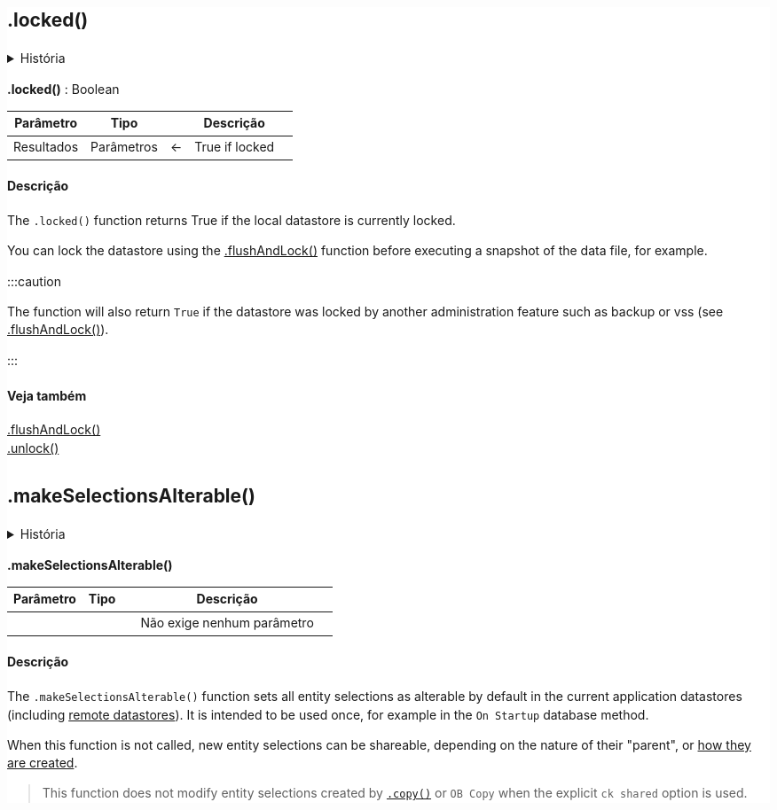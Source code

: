 


## .locked()

<details><summary>História</summary></details>

**.locked()** : Boolean



| Parâmetro  | Tipo       |    | Descrição      |                  |
| ---------- | ---------- | -- | -------------- | ---------------- |
| Resultados | Parâmetros | <- | True if locked |  |

#### Descrição

The `.locked()` function returns True if the local datastore is currently locked.

You can lock the datastore using the [.flushAndLock()](#flushandlock) function before executing a snapshot of the data file, for example.

:::caution

The function will also return `True` if the datastore was locked by another administration feature such as backup or vss (see [.flushAndLock()](#flushandlock)).

:::

#### Veja também

[.flushAndLock()](#flushandlock)<br/>[.unlock()](#unlock)



## .makeSelectionsAlterable()

<details><summary>História</summary></details>

**.makeSelectionsAlterable()**



| Parâmetro | Tipo |     | Descrição                  |                  |
| --------- | ---- | :-: | -------------------------- | ---------------- |
|           |      |     | Não exige nenhum parâmetro |  |

#### Descrição

The `.makeSelectionsAlterable()` function sets all entity selections as alterable by default in the current application datastores (including [remote datastores](ORDA/remoteDatastores.md)). It is intended to be used once, for example in the `On Startup` database method.

When this function is not called, new entity selections can be shareable, depending on the nature of their "parent", or [how they are created](ORDA/entities.md#shareable-or-non-shareable-entity-selections).

> This function does not modify entity selections created by [`.copy()`](#copy) or `OB Copy` when the explicit `ck shared` option is used.
